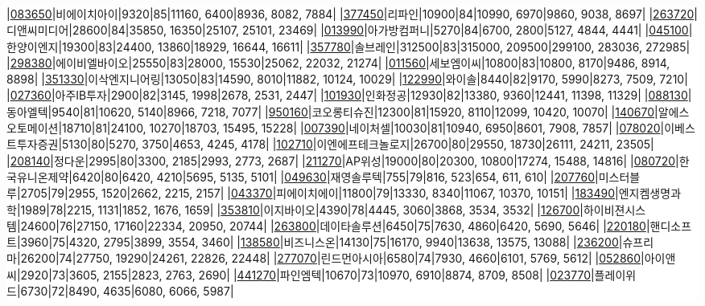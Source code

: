 |[083650](https://finance.daum.net/quotes/A083650)|비에이치아이|9320|85|11160, 6400|8936, 8082, 7884|
|[377450](https://finance.daum.net/quotes/A377450)|리파인|10900|84|10990, 6970|9860, 9038, 8697|
|[263720](https://finance.daum.net/quotes/A263720)|디앤씨미디어|28600|84|35850, 16350|25107, 25101, 23469|
|[013990](https://finance.daum.net/quotes/A013990)|아가방컴퍼니|5270|84|6700, 2800|5127, 4844, 4441|
|[045100](https://finance.daum.net/quotes/A045100)|한양이엔지|19300|83|24400, 13860|18929, 16644, 16611|
|[357780](https://finance.daum.net/quotes/A357780)|솔브레인|312500|83|315000, 209500|299100, 283036, 272985|
|[298380](https://finance.daum.net/quotes/A298380)|에이비엘바이오|25550|83|28000, 15530|25062, 22032, 21274|
|[011560](https://finance.daum.net/quotes/A011560)|세보엠이씨|10800|83|10800, 8170|9486, 8914, 8898|
|[351330](https://finance.daum.net/quotes/A351330)|이삭엔지니어링|13050|83|14590, 8010|11882, 10124, 10029|
|[122990](https://finance.daum.net/quotes/A122990)|와이솔|8440|82|9170, 5990|8273, 7509, 7210|
|[027360](https://finance.daum.net/quotes/A027360)|아주IB투자|2900|82|3145, 1998|2678, 2531, 2447|
|[101930](https://finance.daum.net/quotes/A101930)|인화정공|12930|82|13380, 9360|12441, 11398, 11329|
|[088130](https://finance.daum.net/quotes/A088130)|동아엘텍|9540|81|10620, 5140|8966, 7218, 7077|
|[950160](https://finance.daum.net/quotes/A950160)|코오롱티슈진|12300|81|15920, 8110|12099, 10420, 10070|
|[140670](https://finance.daum.net/quotes/A140670)|알에스오토메이션|18710|81|24100, 10270|18703, 15495, 15228|
|[007390](https://finance.daum.net/quotes/A007390)|네이처셀|10030|81|10940, 6950|8601, 7908, 7857|
|[078020](https://finance.daum.net/quotes/A078020)|이베스트투자증권|5130|80|5270, 3750|4653, 4245, 4178|
|[102710](https://finance.daum.net/quotes/A102710)|이엔에프테크놀로지|26700|80|29550, 18730|26111, 24211, 23505|
|[208140](https://finance.daum.net/quotes/A208140)|정다운|2995|80|3300, 2185|2993, 2773, 2687|
|[211270](https://finance.daum.net/quotes/A211270)|AP위성|19000|80|20300, 10800|17274, 15488, 14816|
|[080720](https://finance.daum.net/quotes/A080720)|한국유니온제약|6420|80|6420, 4210|5695, 5135, 5101|
|[049630](https://finance.daum.net/quotes/A049630)|재영솔루텍|755|79|816, 523|654, 611, 610|
|[207760](https://finance.daum.net/quotes/A207760)|미스터블루|2705|79|2955, 1520|2662, 2215, 2157|
|[043370](https://finance.daum.net/quotes/A043370)|피에이치에이|11800|79|13330, 8340|11067, 10370, 10151|
|[183490](https://finance.daum.net/quotes/A183490)|엔지켐생명과학|1989|78|2215, 1131|1852, 1676, 1659|
|[353810](https://finance.daum.net/quotes/A353810)|이지바이오|4390|78|4445, 3060|3868, 3534, 3532|
|[126700](https://finance.daum.net/quotes/A126700)|하이비젼시스템|24600|76|27150, 17160|22334, 20950, 20744|
|[263800](https://finance.daum.net/quotes/A263800)|데이타솔루션|6450|75|7630, 4860|6420, 5690, 5646|
|[220180](https://finance.daum.net/quotes/A220180)|핸디소프트|3960|75|4320, 2795|3899, 3554, 3460|
|[138580](https://finance.daum.net/quotes/A138580)|비즈니스온|14130|75|16170, 9940|13638, 13575, 13088|
|[236200](https://finance.daum.net/quotes/A236200)|슈프리마|26200|74|27750, 19290|24261, 22826, 22448|
|[277070](https://finance.daum.net/quotes/A277070)|린드먼아시아|6580|74|7930, 4660|6101, 5769, 5612|
|[052860](https://finance.daum.net/quotes/A052860)|아이앤씨|2920|73|3605, 2155|2823, 2763, 2690|
|[441270](https://finance.daum.net/quotes/A441270)|파인엠텍|10670|73|10970, 6910|8874, 8709, 8508|
|[023770](https://finance.daum.net/quotes/A023770)|플레이위드|6730|72|8490, 4635|6080, 6066, 5987|
